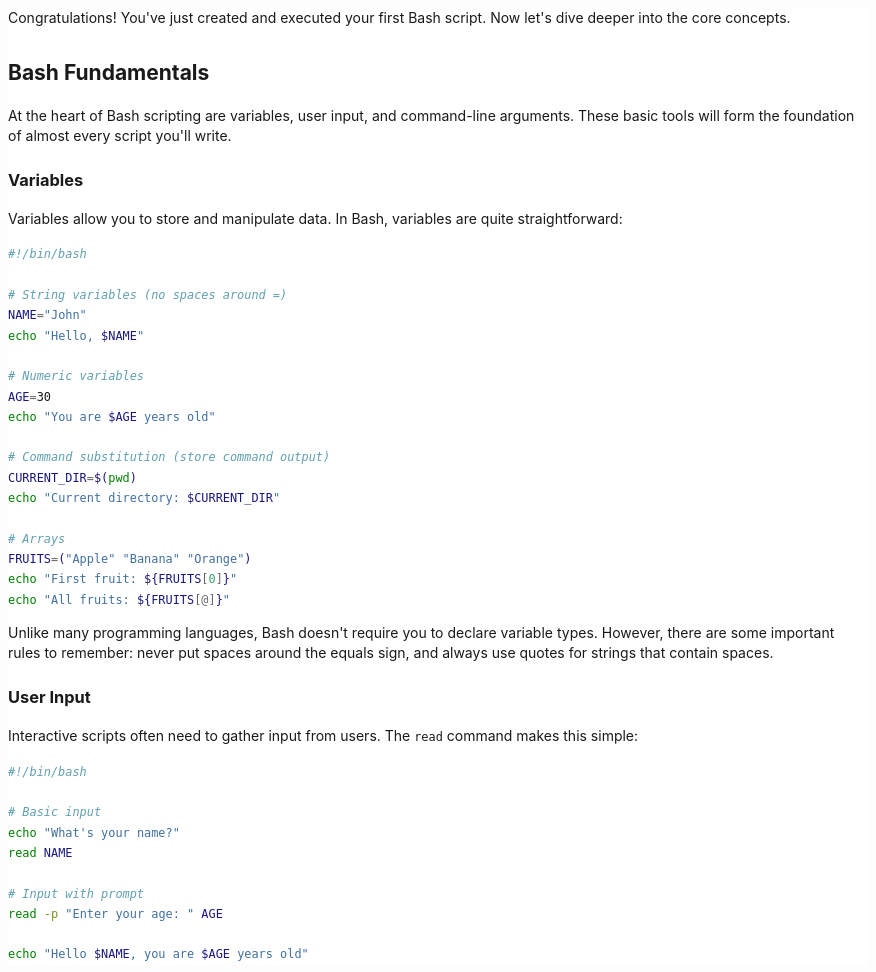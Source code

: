 Congratulations! You've just created and executed your first Bash script. Now let's dive deeper into the core concepts.

## Bash Fundamentals

At the heart of Bash scripting are variables, user input, and command-line arguments. These basic tools will form the foundation of almost every script you'll write.

### Variables

Variables allow you to store and manipulate data. In Bash, variables are quite straightforward:

```bash
#!/bin/bash

# String variables (no spaces around =)
NAME="John"
echo "Hello, $NAME"

# Numeric variables
AGE=30
echo "You are $AGE years old"

# Command substitution (store command output)
CURRENT_DIR=$(pwd)
echo "Current directory: $CURRENT_DIR"

# Arrays
FRUITS=("Apple" "Banana" "Orange")
echo "First fruit: ${FRUITS[0]}"
echo "All fruits: ${FRUITS[@]}"
```

Unlike many programming languages, Bash doesn't require you to declare variable types. However, there are some important rules to remember: never put spaces around the equals sign, and always use quotes for strings that contain spaces.

### User Input

Interactive scripts often need to gather input from users. The `read` command makes this simple:

```bash
#!/bin/bash

# Basic input
echo "What's your name?"
read NAME

# Input with prompt
read -p "Enter your age: " AGE

echo "Hello $NAME, you are $AGE years old"
```
